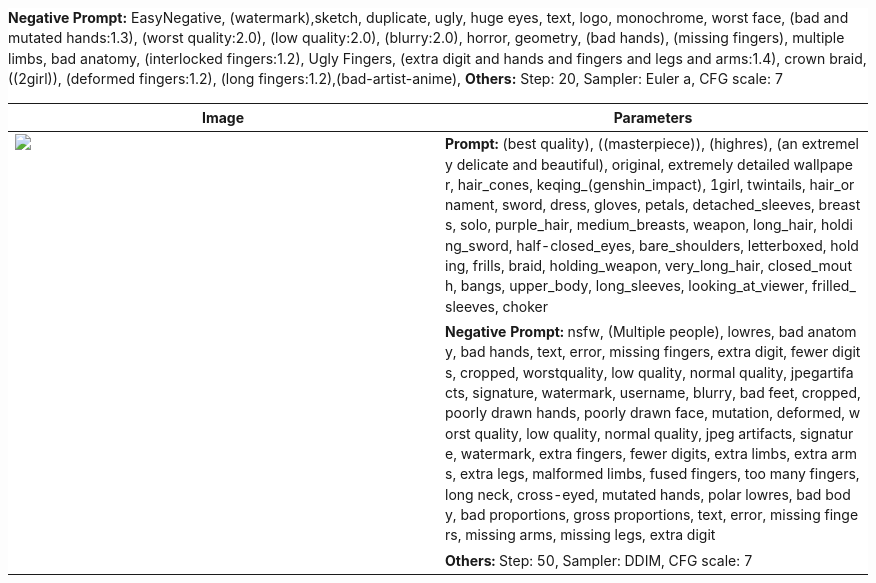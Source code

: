 <td style="word-break: break-all;" align="left"><b>Negative Prompt:</b> EasyNegative, (watermark),sketch, duplicate, ugly, huge eyes, text, logo, monochrome, worst face, (bad and mutated hands:1.3), (worst quality:2.0), (low quality:2.0), (blurry:2.0), horror, geometry, (bad hands), (missing fingers), multiple limbs, bad anatomy, (interlocked fingers:1.2), Ugly Fingers, (extra digit and hands and fingers and legs and arms:1.4), crown braid, ((2girl)), (deformed fingers:1.2), (long fingers:1.2),(bad-artist-anime), </td>
</tr>
<tr>
<td style="word-break: break-all;" align="left"><b>Others:</b> Step: 20, Sampler: Euler a, CFG scale: 7 </td>
</tr>
</tbody>
</table>





<table style="width:100%">
<thead>
<tr>
<th style="width:50%" align="center" >Image</th>
<th style="width:50%" align="center">Parameters</th>
</tr>
</thead>
<tbody>
<tr>
<td style="word-break: break-all;" align="left" rowspan="3"><img src="https://aigodlike-prod.oss-cn-beijing.aliyuncs.com/img/paintings/1632902896125214720?x-oss-process=style/preview"></td>
<td style="word-break: break-all;" align="left" colspan="1"><b>Prompt:</b> (best quality), ((masterpiece)), (highres), (an extremely delicate and beautiful), original, extremely detailed wallpaper, hair_cones, keqing_(genshin_impact), 1girl, twintails, hair_ornament, sword, dress, gloves, petals, detached_sleeves, breasts, solo, purple_hair, medium_breasts, weapon, long_hair, holding_sword, half-closed_eyes, bare_shoulders, letterboxed, holding, frills, braid, holding_weapon, very_long_hair, closed_mouth, bangs, upper_body, long_sleeves, looking_at_viewer, frilled_sleeves, choker </td>
</tr>
<tr>
<td style="word-break: break-all;" align="left"><b>Negative Prompt:</b> nsfw, (Multiple people), lowres, bad anatomy, bad hands, text, error, missing fingers, extra digit, fewer digits, cropped, worstquality, low quality, normal quality, jpegartifacts, signature, watermark, username, blurry, bad feet, cropped, poorly drawn hands, poorly drawn face, mutation, deformed, worst quality, low quality, normal quality, jpeg artifacts, signature, watermark, extra fingers, fewer digits, extra limbs, extra arms, extra legs, malformed limbs, fused fingers, too many fingers, long neck, cross-eyed, mutated hands, polar lowres, bad body, bad proportions, gross proportions, text, error, missing fingers, missing arms, missing legs, extra digit </td>
</tr>
<tr>
<td style="word-break: break-all;" align="left"><b>Others:</b> Step: 50, Sampler: DDIM, CFG scale: 7 </td>
</tr>
</tbody>
</table>


